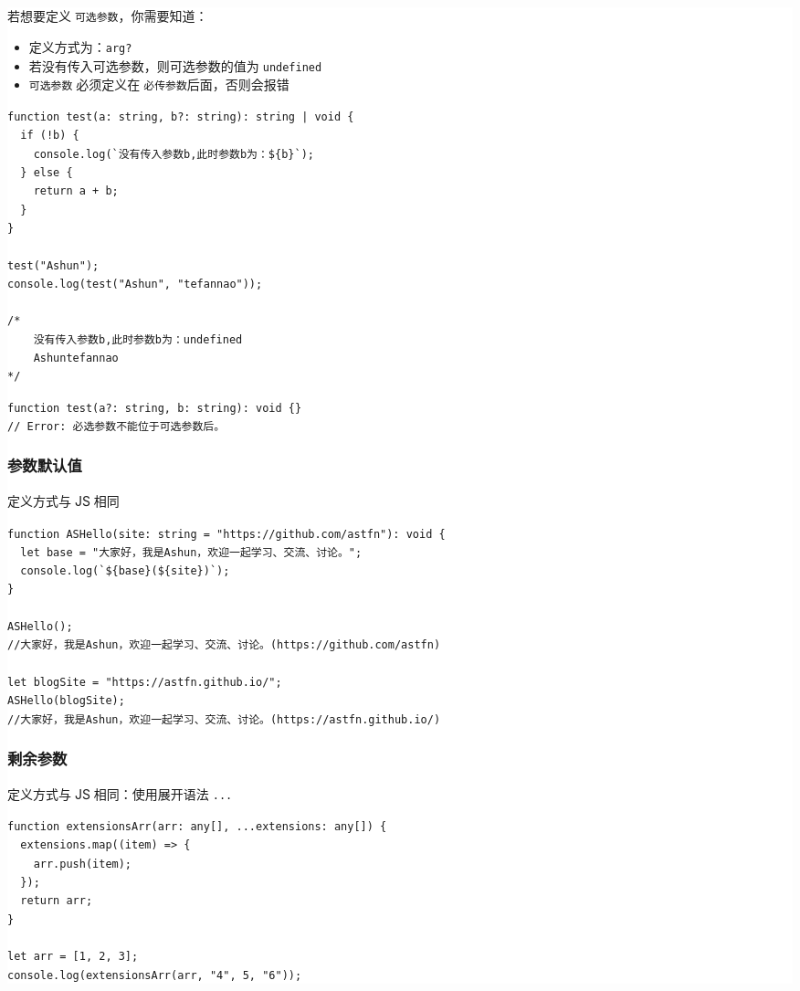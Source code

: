 若想要定义 `可选参数`，你需要知道：

* 定义方式为：`arg?`
* 若没有传入可选参数，则可选参数的值为 `undefined`
* `可选参数` 必须定义在 `必传参数`后面，否则会报错

```
function test(a: string, b?: string): string | void {
  if (!b) {
    console.log(`没有传入参数b,此时参数b为：${b}`);
  } else {
    return a + b;
  }
}

test("Ashun");
console.log(test("Ashun", "tefannao"));

/*
	没有传入参数b,此时参数b为：undefined
	Ashuntefannao
*/
```

```
function test(a?: string, b: string): void {}
// Error: 必选参数不能位于可选参数后。
```

### 参数默认值

定义方式与 JS 相同

```
function ASHello(site: string = "https://github.com/astfn"): void {
  let base = "大家好，我是Ashun，欢迎一起学习、交流、讨论。";
  console.log(`${base}(${site})`);
}

ASHello();
//大家好，我是Ashun，欢迎一起学习、交流、讨论。(https://github.com/astfn)

let blogSite = "https://astfn.github.io/";
ASHello(blogSite);
//大家好，我是Ashun，欢迎一起学习、交流、讨论。(https://astfn.github.io/)
```

### 剩余参数

定义方式与 JS 相同：使用展开语法 `...`

```
function extensionsArr(arr: any[], ...extensions: any[]) {
  extensions.map((item) => {
    arr.push(item);
  });
  return arr;
}

let arr = [1, 2, 3];
console.log(extensionsArr(arr, "4", 5, "6"));
```
